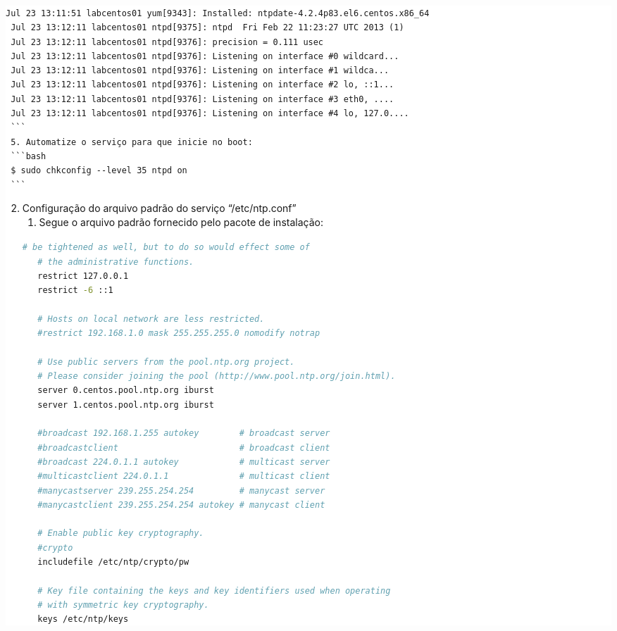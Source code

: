     Jul 23 13:11:51 labcentos01 yum[9343]: Installed: ntpdate-4.2.4p83.el6.centos.x86_64
     Jul 23 13:12:11 labcentos01 ntpd[9375]: ntpd  Fri Feb 22 11:23:27 UTC 2013 (1)
     Jul 23 13:12:11 labcentos01 ntpd[9376]: precision = 0.111 usec
     Jul 23 13:12:11 labcentos01 ntpd[9376]: Listening on interface #0 wildcard...
     Jul 23 13:12:11 labcentos01 ntpd[9376]: Listening on interface #1 wildca...
     Jul 23 13:12:11 labcentos01 ntpd[9376]: Listening on interface #2 lo, ::1...
     Jul 23 13:12:11 labcentos01 ntpd[9376]: Listening on interface #3 eth0, ....
     Jul 23 13:12:11 labcentos01 ntpd[9376]: Listening on interface #4 lo, 127.0....
     ```
     5. Automatize o serviço para que inicie no boot:
     ```bash 
     $ sudo chkconfig --level 35 ntpd on
     ```

2. Configuração do arquivo padrão do serviço “/etc/ntp.conf” 
	1. Segue o arquivo padrão fornecido pelo pacote de instalação:
     ```bash
     # be tightened as well, but to do so would effect some of 
		# the administrative functions. 
		restrict 127.0.0.1 
		restrict -6 ::1 
		
		# Hosts on local network are less restricted. 
		#restrict 192.168.1.0 mask 255.255.255.0 nomodify notrap 
		
		# Use public servers from the pool.ntp.org project. 
		# Please consider joining the pool (http://www.pool.ntp.org/join.html). 
		server 0.centos.pool.ntp.org iburst 
		server 1.centos.pool.ntp.org iburst 
		 
		#broadcast 192.168.1.255 autokey        # broadcast server 
		#broadcastclient                        # broadcast client 
		#broadcast 224.0.1.1 autokey            # multicast server 
		#multicastclient 224.0.1.1              # multicast client 
		#manycastserver 239.255.254.254         # manycast server 
		#manycastclient 239.255.254.254 autokey # manycast client 
		
		# Enable public key cryptography. 
		#crypto 
		includefile /etc/ntp/crypto/pw 
		
		# Key file containing the keys and key identifiers used when operating 
		# with symmetric key cryptography. 
		keys /etc/ntp/keys 
	